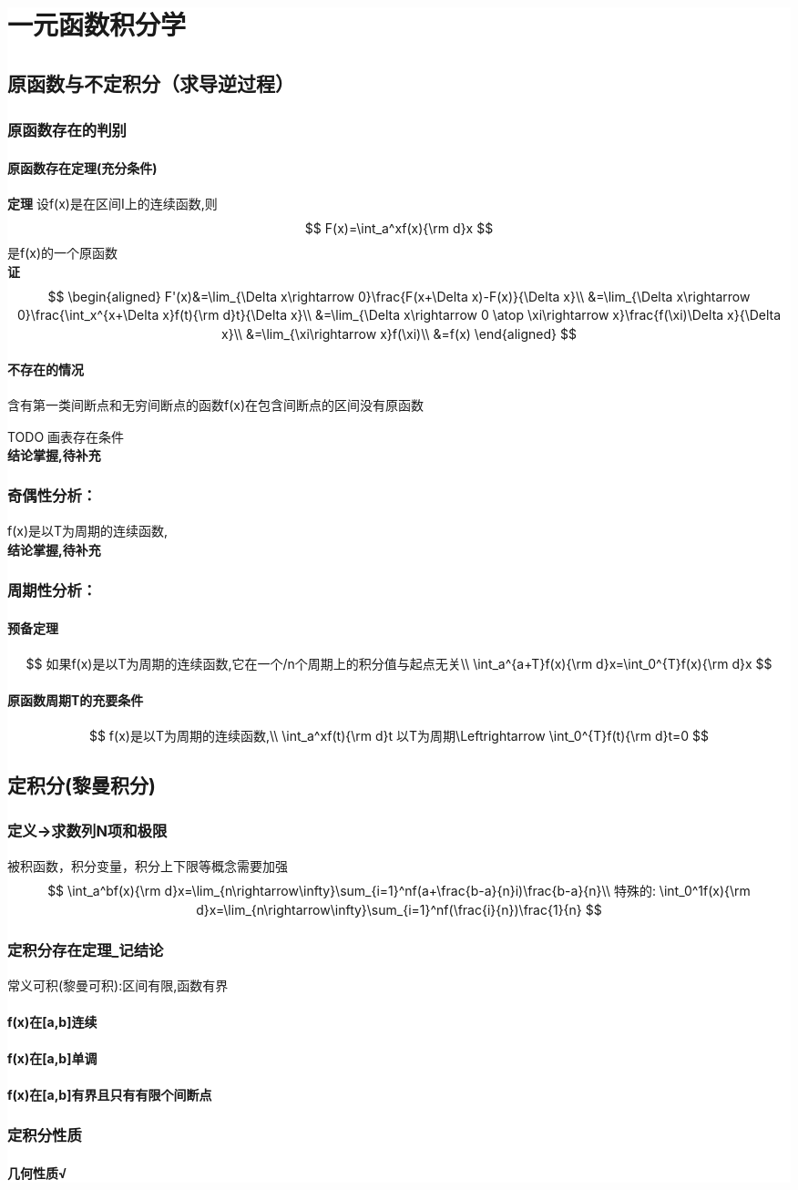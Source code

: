 # 一元函数积分学
## 原函数与不定积分（求导逆过程）
### 原函数存在的判别
#### 原函数存在定理(充分条件)
**定理**  设f(x)是在区间I上的连续函数,则
$$
F(x)=\int_a^xf(x){\rm d}x
$$
是f(x)的一个原函数  
**证** 
$$
\begin{aligned}
F'(x)&=\lim_{\Delta x\rightarrow 0}\frac{F(x+\Delta x)-F(x)}{\Delta x}\\
&=\lim_{\Delta x\rightarrow 0}\frac{\int_x^{x+\Delta x}f(t){\rm d}t}{\Delta x}\\
&=\lim_{\Delta x\rightarrow 0 \atop \xi\rightarrow x}\frac{f(\xi)\Delta x}{\Delta x}\\
&=\lim_{\xi\rightarrow x}f(\xi)\\
&=f(x)
\end{aligned}
$$
####  不存在的情况
含有第一类间断点和无穷间断点的函数f(x)在包含间断点的区间没有原函数

TODO 画表存在条件  
**结论掌握,待补充**
### 奇偶性分析：
f(x)是以T为周期的连续函数,  
**结论掌握,待补充**
### 周期性分析：
#### 预备定理
$$
如果f(x)是以T为周期的连续函数,它在一个/n个周期上的积分值与起点无关\\
\int_a^{a+T}f(x){\rm d}x=\int_0^{T}f(x){\rm d}x
$$
#### 原函数周期T的充要条件
$$
f(x)是以T为周期的连续函数,\\
\int_a^xf(t){\rm d}t 以T为周期\Leftrightarrow \int_0^{T}f(t){\rm d}t=0
$$
## 定积分(黎曼积分)
### 定义->求数列N项和极限
被积函数，积分变量，积分上下限等概念需要加强
$$
\int_a^bf(x){\rm d}x=\lim_{n\rightarrow\infty}\sum_{i=1}^nf(a+\frac{b-a}{n}i)\frac{b-a}{n}\\
特殊的:
\int_0^1f(x){\rm d}x=\lim_{n\rightarrow\infty}\sum_{i=1}^nf(\frac{i}{n})\frac{1}{n}
$$
### 定积分存在定理_记结论
常义可积(黎曼可积):区间有限,函数有界
#### f(x)在[a,b]连续
#### f(x)在[a,b]单调
#### **f(x)在[a,b]有界且只有有限个间断点**
### 定积分性质
#### 几何性质√